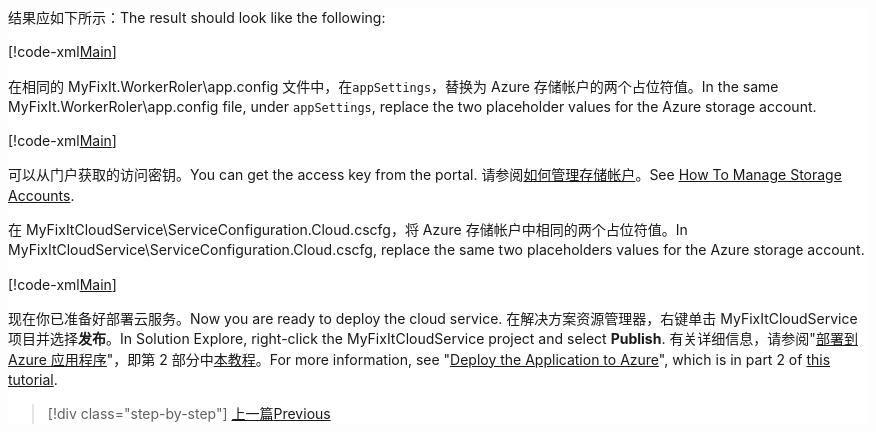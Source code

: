 <span data-ttu-id="bc0d4-359">结果应如下所示：</span><span class="sxs-lookup"><span data-stu-id="bc0d4-359">The result should look like the following:</span></span>

[!code-xml[Main](the-fix-it-sample-application/samples/sample32.xml)]

<span data-ttu-id="bc0d4-360">在相同的 MyFixIt.WorkerRoler\app.config 文件中，在`appSettings`，替换为 Azure 存储帐户的两个占位符值。</span><span class="sxs-lookup"><span data-stu-id="bc0d4-360">In the same MyFixIt.WorkerRoler\app.config file, under `appSettings`, replace the two placeholder values for the Azure storage account.</span></span>

[!code-xml[Main](the-fix-it-sample-application/samples/sample33.xml?highlight=2-3)]

<span data-ttu-id="bc0d4-361">可以从门户获取的访问密钥。</span><span class="sxs-lookup"><span data-stu-id="bc0d4-361">You can get the access key from the portal.</span></span> <span data-ttu-id="bc0d4-362">请参阅[如何管理存储帐户](https://docs.microsoft.com/azure/storage/common/storage-create-storage-account)。</span><span class="sxs-lookup"><span data-stu-id="bc0d4-362">See [How To Manage Storage Accounts](https://docs.microsoft.com/azure/storage/common/storage-create-storage-account).</span></span>

<span data-ttu-id="bc0d4-363">在 MyFixItCloudService\ServiceConfiguration.Cloud.cscfg，将 Azure 存储帐户中相同的两个占位符值。</span><span class="sxs-lookup"><span data-stu-id="bc0d4-363">In MyFixItCloudService\ServiceConfiguration.Cloud.cscfg, replace the same two placeholders values for the Azure storage account.</span></span>

[!code-xml[Main](the-fix-it-sample-application/samples/sample34.xml?highlight=3)]

<span data-ttu-id="bc0d4-364">现在你已准备好部署云服务。</span><span class="sxs-lookup"><span data-stu-id="bc0d4-364">Now you are ready to deploy the cloud service.</span></span> <span data-ttu-id="bc0d4-365">在解决方案资源管理器，右键单击 MyFixItCloudService 项目并选择**发布**。</span><span class="sxs-lookup"><span data-stu-id="bc0d4-365">In Solution Explore, right-click the MyFixItCloudService project and select **Publish**.</span></span> <span data-ttu-id="bc0d4-366">有关详细信息，请参阅"[部署到 Azure 应用程序](https://www.windowsazure.com/develop/net/tutorials/multi-tier-web-site/2-download-and-run/#deployAz)"，即第 2 部分中[本教程](https://code.msdn.microsoft.com/Windows-Azure-Multi-Tier-eadceb36)。</span><span class="sxs-lookup"><span data-stu-id="bc0d4-366">For more information, see "[Deploy the Application to Azure](https://www.windowsazure.com/develop/net/tutorials/multi-tier-web-site/2-download-and-run/#deployAz)", which is in part 2 of [this tutorial](https://code.msdn.microsoft.com/Windows-Azure-Multi-Tier-eadceb36).</span></span>

>[!div class="step-by-step"]
[<span data-ttu-id="bc0d4-367">上一篇</span><span class="sxs-lookup"><span data-stu-id="bc0d4-367">Previous</span></span>](more-patterns-and-guidance.md)
